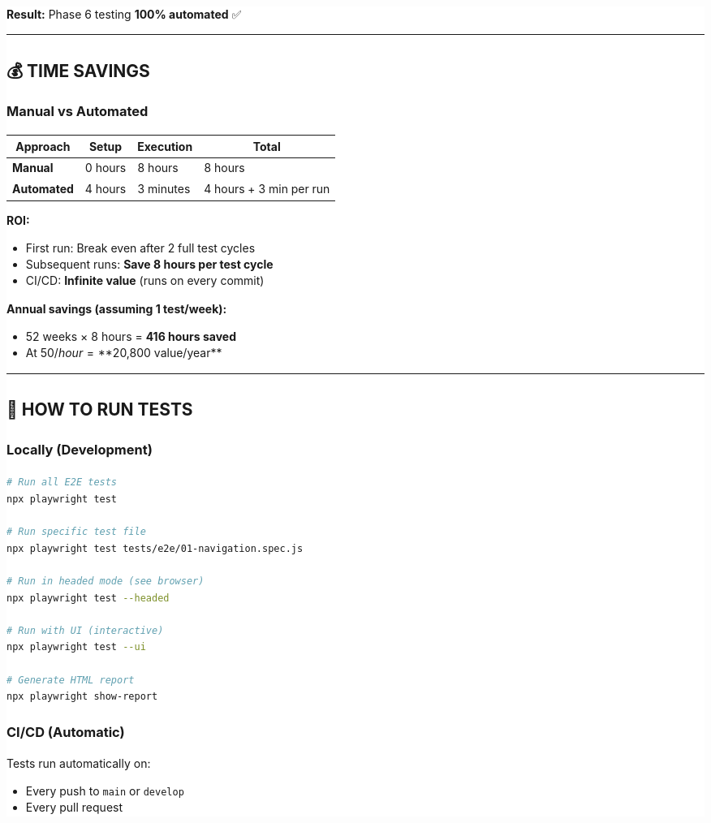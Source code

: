 **Result:** Phase 6 testing **100% automated** ✅

---

## 💰 TIME SAVINGS

### Manual vs Automated

| Approach | Setup | Execution | Total |
|----------|-------|-----------|-------|
| **Manual** | 0 hours | 8 hours | 8 hours |
| **Automated** | 4 hours | 3 minutes | 4 hours + 3 min per run |

**ROI:**
- First run: Break even after 2 full test cycles
- Subsequent runs: **Save 8 hours per test cycle**
- CI/CD: **Infinite value** (runs on every commit)

**Annual savings (assuming 1 test/week):**
- 52 weeks × 8 hours = **416 hours saved**
- At $50/hour = **$20,800 value/year**

---

## 🚀 HOW TO RUN TESTS

### Locally (Development)

```bash
# Run all E2E tests
npx playwright test

# Run specific test file
npx playwright test tests/e2e/01-navigation.spec.js

# Run in headed mode (see browser)
npx playwright test --headed

# Run with UI (interactive)
npx playwright test --ui

# Generate HTML report
npx playwright show-report
```

### CI/CD (Automatic)

Tests run automatically on:
- Every push to `main` or `develop`
- Every pull request
